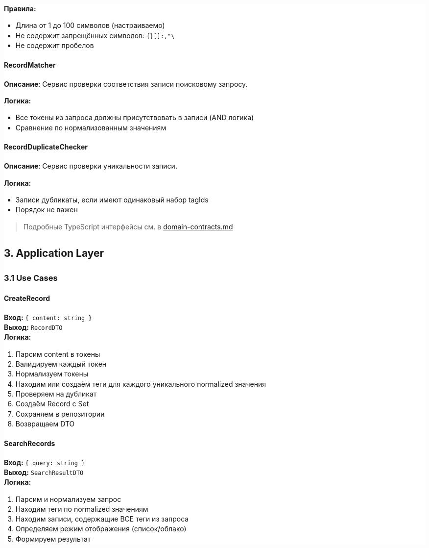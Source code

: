 **Правила:**

- Длина от 1 до 100 символов (настраиваемо)
- Не содержит запрещённых символов: `{}[]:,"\`
- Не содержит пробелов

#### RecordMatcher

**Описание**: Сервис проверки соответствия записи поисковому запросу.

**Логика:**

- Все токены из запроса должны присутствовать в записи (AND логика)
- Сравнение по нормализованным значениям

#### RecordDuplicateChecker

**Описание**: Сервис проверки уникальности записи.

**Логика:**

- Записи дубликаты, если имеют одинаковый набор tagIds
- Порядок не важен

> Подробные TypeScript интерфейсы см. в [domain-contracts.md](./domain-contracts.md)

## 3. Application Layer

### 3.1 Use Cases

#### CreateRecord

**Вход:** `{ content: string }`  
**Выход:** `RecordDTO`  
**Логика:**

1. Парсим content в токены
2. Валидируем каждый токен
3. Нормализуем токены
4. Находим или создаём теги для каждого уникального normalized значения
5. Проверяем на дубликат
6. Создаём Record с Set<TagId>
7. Сохраняем в репозитории
8. Возвращаем DTO

#### SearchRecords

**Вход:** `{ query: string }`  
**Выход:** `SearchResultDTO`  
**Логика:**

1. Парсим и нормализуем запрос
2. Находим теги по normalized значениям
3. Находим записи, содержащие ВСЕ теги из запроса
4. Определяем режим отображения (список/облако)
5. Формируем результат
